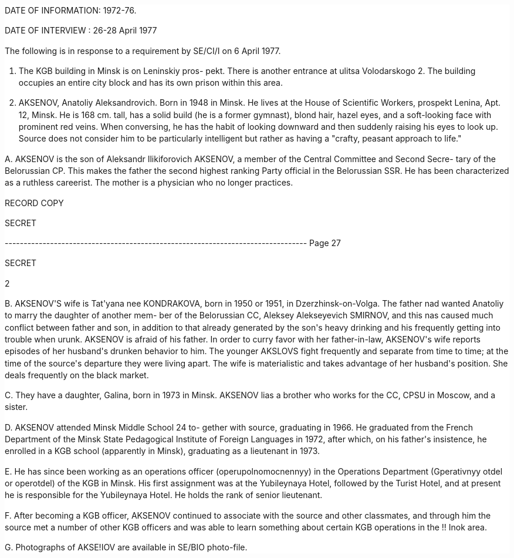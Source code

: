 DATE OF INFORMATION: 1972-76.

DATE OF INTERVIEW : 26-28 April 1977

The following is in response to a requirement by SE/CI/I on 6 April 1977.

1. The KGB building in Minsk is on Leninskiy pros- pekt. There is another entrance at ulitsa Volodarskogo 2. The building occupies an entire city block and has its own prison within this area.

2. AKSENOV, Anatoliy Aleksandrovich. Born in 1948 in Minsk. He lives at the House of Scientific Workers, prospekt Lenina, Apt. 12, Minsk. He is 168 cm. tall, has a solid build (he is a former gymnast), blond hair, hazel eyes, and a soft-looking face with prominent red veins. When conversing, he has the habit of looking downward and then suddenly raising his eyes to look up. Source does not consider him to be particularly intelligent but rather as having a "crafty, peasant approach to life."

A. AKSENOV is the son of Aleksandr Ilikiforovich AKSENOV, a member of the Central Committee and Second Secre- tary of the Belorussian CP. This makes the father the second highest ranking Party official in the Belorussian SSR. He has been characterized as a ruthless careerist. The mother is a physician who no longer practices.

RECORD COPY

SECRET


-------------------------------------------------------------------------------- Page 27

SECRET

2

B. AKSENOV'S wife is Tat'yana nee KONDRAKOVA, born in 1950 or 1951, in Dzerzhinsk-on-Volga. The father nad wanted Anatoliy to marry the daughter of another mem- ber of the Belorussian CC, Aleksey Alekseyevich SMIRNOV, and this nas caused much conflict between father and son, in addition to that already generated by the son's heavy drinking and his frequently getting into trouble when urunk. AKSENOV is afraid of his father. In order to curry favor with her father-in-law, AKSENOV's wife reports episodes of her husband's drunken behavior to him. The younger AKSLOVS fight frequently and separate from time to time; at the time of the source's departure they were living apart. The wife is materialistic and takes advantage of her husband's position. She deals frequently on the black market.

C. They have a daughter, Galina, born in 1973 in Minsk. AKSENOV lias a brother who works for the CC, CPSU in Moscow, and a sister.

D. AKSENOV attended Minsk Middle School 24 to- gether with source, graduating in 1966. He graduated from the French Department of the Minsk State Pedagogical Institute of Foreign Languages in 1972, after which, on his father's insistence, he enrolled in a KGB school (apparently in Minsk), graduating as a lieutenant in 1973.

E. He has since been working as an operations officer (operupolnomocnennyy) in the Operations Department (Gperativnyy otdel or operotdel) of the KGB in Minsk. His first assignment was at the Yubileynaya Hotel, followed by the Turist Hotel, and at present he is responsible for the Yubileynaya Hotel. He holds the rank of senior lieutenant.

F. After becoming a KGB officer, AKSENOV continued to associate with the source and other classmates, and through him the source met a number of other KGB officers and was able to learn something about certain KGB operations in the !! Inok area.

G. Photographs of AKSE!IOV are available in SE/BIO photo-file.
